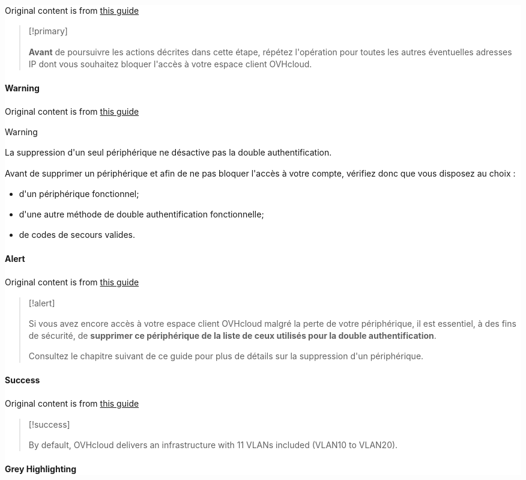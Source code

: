 Original content is from [this guide](https://docs.ovh.com/fr/customer/ovhcloud-control-panel-ip-restriction/)

> [!primary]
>
> **Avant** de poursuivre les actions décrites dans cette étape, répétez l'opération pour toutes les autres éventuelles adresses IP dont vous souhaitez bloquer l'accès à votre espace client OVHcloud.
>

#### Warning <a name="warning"></a>

Original content is from [this guide](https://docs.ovh.com/fr/customer/securiser-son-compte-avec-une-2FA/#que-faire-si-lun-de-mes-peripheriques-est-perdu-ou-cesse-de-fonctionner)

> [!warning]
>
> La suppression d'un seul périphérique ne désactive pas la double authentification.
>
> Avant de supprimer un périphérique et afin de ne pas bloquer l'accès à votre compte, vérifiez donc que vous disposez au choix :
>
> - d'un périphérique fonctionnel;
>
> - d'une autre méthode de double authentification fonctionnelle;
>
> - de codes de secours valides.
>

#### Alert <a name="alert"></a>

Original content is from [this guide](https://docs.ovh.com/fr/customer/securiser-son-compte-avec-une-2FA/#que-faire-si-lun-de-mes-peripheriques-est-perdu-ou-cesse-de-fonctionner)

> [!alert]
>
>Si vous avez encore accès à votre espace client OVHcloud malgré la perte de votre périphérique, il est essentiel, à des fins de sécurité, de **supprimer ce périphérique de la liste de ceux utilisés pour la double authentification**.
>
>Consultez le chapitre suivant de ce guide pour plus de détails sur la suppression d'un périphérique.
>

#### Success <a name="success"></a>

Original content is from [this guide](https://docs.ovh.com/gb/en/managed-bare-metal/using-managed-bare-metal-with-vrack/#vsphere-client)

> [!success]
>
> By default, OVHcloud delivers an infrastructure with 11 VLANs included (VLAN10 to VLAN20).
>

#### Grey Highlighting <a name="grey"></a>
